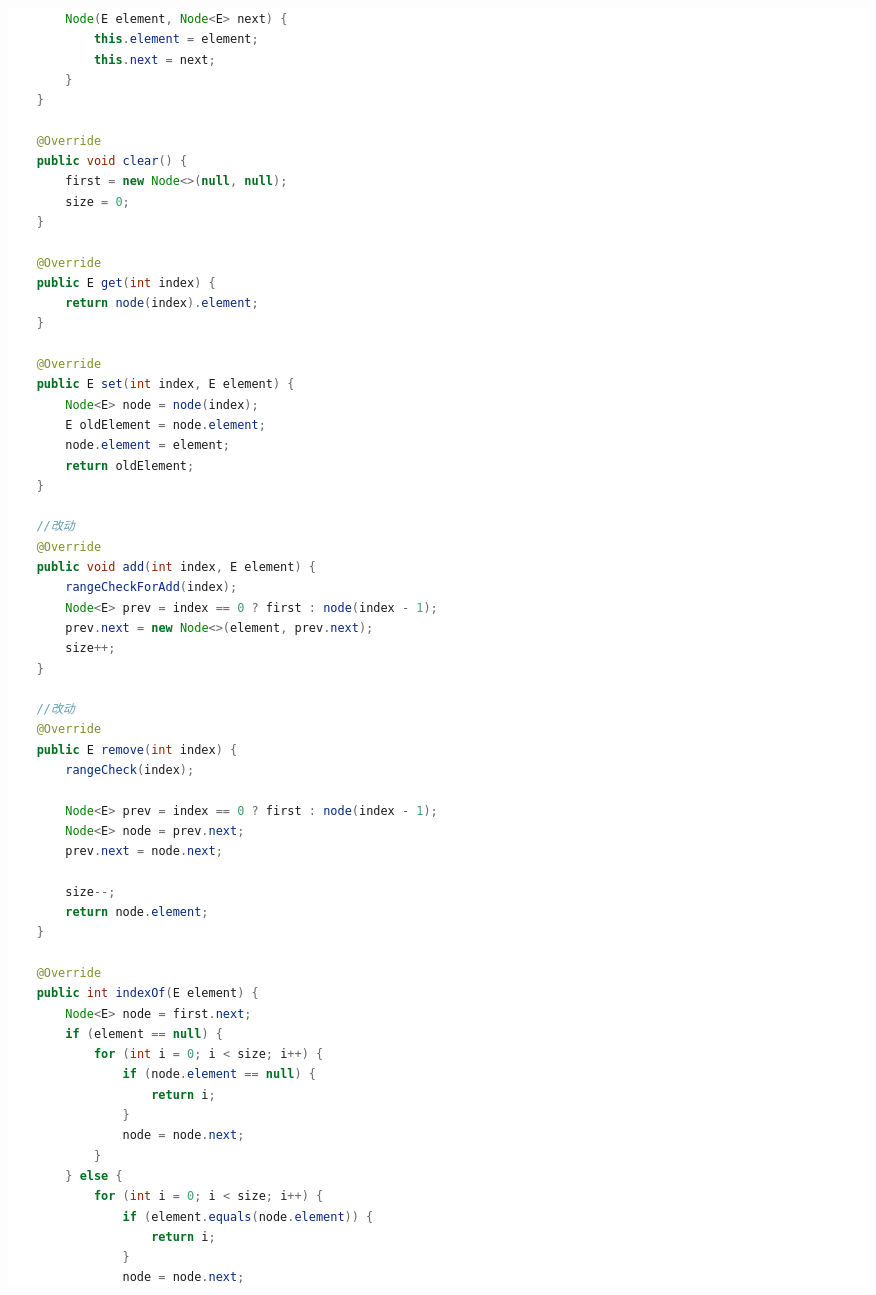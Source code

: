 ```java
        Node(E element, Node<E> next) {
            this.element = element;
            this.next = next;
        }
    }

    @Override
    public void clear() {
        first = new Node<>(null, null);
        size = 0;
    }

    @Override
    public E get(int index) {
        return node(index).element;
    }

    @Override
    public E set(int index, E element) {
        Node<E> node = node(index);
        E oldElement = node.element;
        node.element = element;
        return oldElement;
    }

    //改动
    @Override
    public void add(int index, E element) {
        rangeCheckForAdd(index);
        Node<E> prev = index == 0 ? first : node(index - 1);
        prev.next = new Node<>(element, prev.next);
        size++;
    }

    //改动
    @Override
    public E remove(int index) {
        rangeCheck(index);
        
        Node<E> prev = index == 0 ? first : node(index - 1);
        Node<E> node = prev.next;
        prev.next = node.next;
        
        size--;
        return node.element;
    }

    @Override
    public int indexOf(E element) {
        Node<E> node = first.next;
        if (element == null) {
            for (int i = 0; i < size; i++) {
                if (node.element == null) {
                    return i;
                }
                node = node.next;
            }
        } else {
            for (int i = 0; i < size; i++) {
                if (element.equals(node.element)) {
                    return i;
                }
                node = node.next;
```